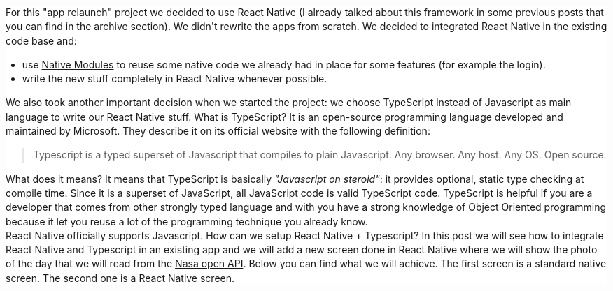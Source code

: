 For this "app relaunch" project we decided to use React Native (I already talked about this framework in some previous
posts that you can find in the [archive section](/blog/archive "archive")). We didn't rewrite the apps from scratch. We
decided to integrated React Native in the existing code base and:

* use [Native Modules](https://reactnative.dev/docs/native-modules-ios/ "Native Modules") to reuse some native code we
  already had in place for some features (for example the login).
* write the new stuff completely in React Native whenever possible.

We also took another important decision when we started the project: we choose TypeScript instead of Javascript as main
language to write our React Native stuff. What is TypeScript? It is an open-source programming language developed and
maintained by Microsoft. They describe it on its official website with the following definition:

> Typescript is a typed superset of Javascript that compiles to plain Javascript. Any browser. Any host. Any OS. Open source.

What does it means? It means that TypeScript is basically *"Javascript on steroid"*: it provides optional, static type
checking at compile time. Since it is a superset of JavaScript, all JavaScript code is valid TypeScript code. TypeScript
is helpful if you are a developer that comes from other strongly typed language and with you have a strong knowledge of
Object Oriented programming because it let you reuse a lot of the programming technique you already know.  
React Native officially supports Javascript. How can we setup React Native + Typescript? In this post we will see how to
integrate React Native and Typescript in an existing app and we will add a new screen done in React Native where we will
show the photo of the day that we will read from the [Nasa open API](https://api.nasa.gov/ "Nasa open api"). Below you
can find what we will achieve. The first screen is a standard native screen. The second one is a React Native screen.
